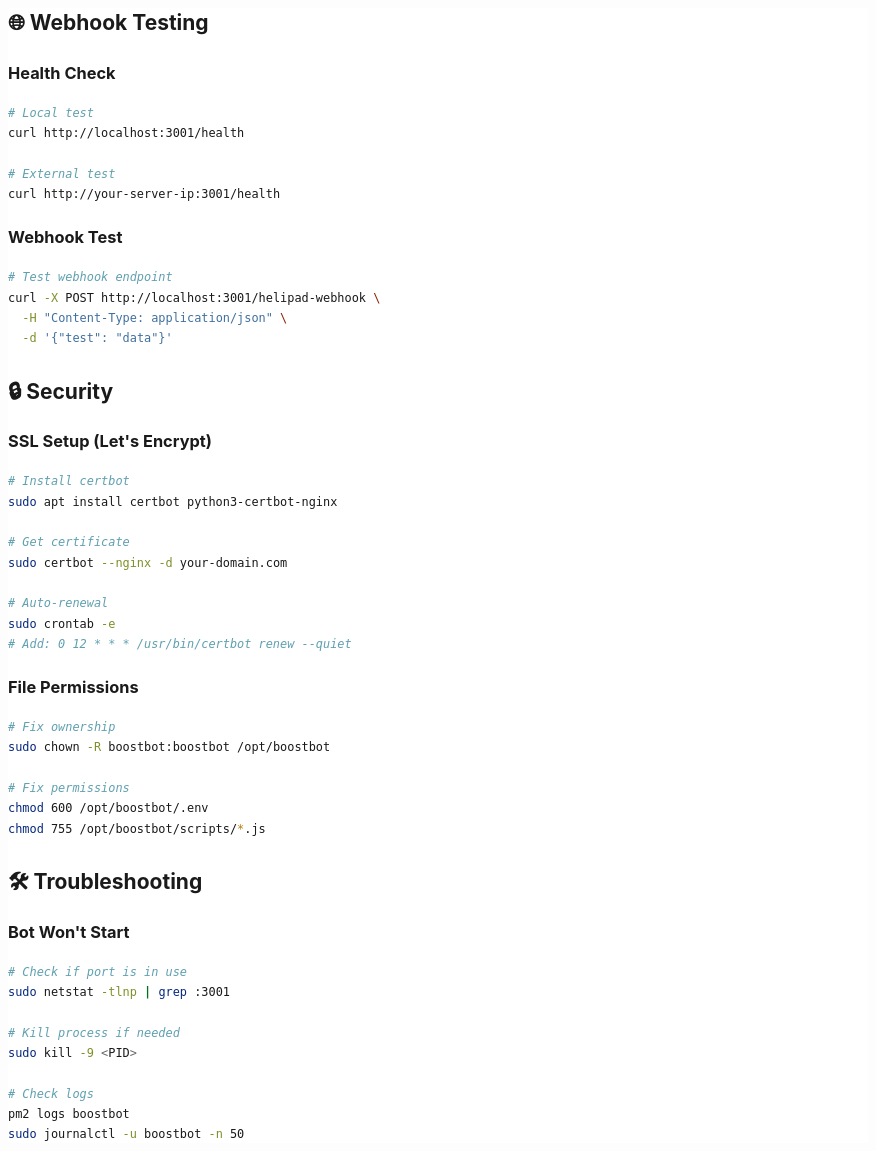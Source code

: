 ## 🌐 Webhook Testing

### Health Check
```bash
# Local test
curl http://localhost:3001/health

# External test
curl http://your-server-ip:3001/health
```

### Webhook Test
```bash
# Test webhook endpoint
curl -X POST http://localhost:3001/helipad-webhook \
  -H "Content-Type: application/json" \
  -d '{"test": "data"}'
```

## 🔒 Security

### SSL Setup (Let's Encrypt)
```bash
# Install certbot
sudo apt install certbot python3-certbot-nginx

# Get certificate
sudo certbot --nginx -d your-domain.com

# Auto-renewal
sudo crontab -e
# Add: 0 12 * * * /usr/bin/certbot renew --quiet
```

### File Permissions
```bash
# Fix ownership
sudo chown -R boostbot:boostbot /opt/boostbot

# Fix permissions
chmod 600 /opt/boostbot/.env
chmod 755 /opt/boostbot/scripts/*.js
```

## 🛠️ Troubleshooting

### Bot Won't Start
```bash
# Check if port is in use
sudo netstat -tlnp | grep :3001

# Kill process if needed
sudo kill -9 <PID>

# Check logs
pm2 logs boostbot
sudo journalctl -u boostbot -n 50
```
